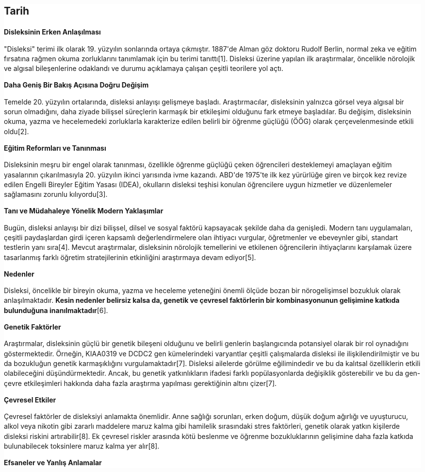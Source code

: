 ## Tarih

**Disleksinin Erken Anlaşılması**

"Disleksi" terimi ilk olarak 19. yüzyılın sonlarında ortaya çıkmıştır. 1887'de Alman göz doktoru Rudolf Berlin, normal zeka ve eğitim fırsatına rağmen okuma zorluklarını tanımlamak için bu terimi tanıttı[1]. Disleksi üzerine yapılan ilk araştırmalar, öncelikle nörolojik ve algısal bileşenlerine odaklandı ve durumu açıklamaya çalışan çeşitli teorilere yol açtı.

**Daha Geniş Bir Bakış Açısına Doğru Değişim** 

Temelde 20. yüzyılın ortalarında, disleksi anlayışı gelişmeye başladı. Araştırmacılar, disleksinin yalnızca görsel veya algısal bir sorun olmadığını, daha ziyade bilişsel süreçlerin karmaşık bir etkileşimi olduğunu fark etmeye başladılar. Bu değişim, disleksinin okuma, yazma ve hecelemedeki zorluklarla karakterize edilen belirli bir öğrenme güçlüğü (ÖÖG) olarak çerçevelenmesinde etkili oldu[2].

**Eğitim Reformları ve Tanınması**

Disleksinin meşru bir engel olarak tanınması, özellikle öğrenme güçlüğü çeken öğrencileri desteklemeyi amaçlayan eğitim yasalarının çıkarılmasıyla 20. yüzyılın ikinci yarısında ivme kazandı. ABD'de 1975'te ilk kez yürürlüğe giren ve birçok kez revize edilen Engelli Bireyler Eğitim Yasası (IDEA), okulların disleksi teşhisi konulan öğrencilere uygun hizmetler ve düzenlemeler sağlamasını zorunlu kılıyordu[3].

**Tanı ve Müdahaleye Yönelik Modern Yaklaşımlar**

Bugün, disleksi anlayışı bir dizi bilişsel, dilsel ve sosyal faktörü kapsayacak şekilde daha da genişledi. Modern tanı uygulamaları, çeşitli paydaşlardan girdi içeren kapsamlı değerlendirmelere olan ihtiyacı vurgular, öğretmenler ve ebeveynler gibi, standart testlerin yanı sıra[4]. Mevcut araştırmalar, disleksinin nörolojik temellerini ve etkilenen öğrencilerin ihtiyaçlarını karşılamak üzere tasarlanmış farklı öğretim stratejilerinin etkinliğini araştırmaya devam ediyor[5].

**Nedenler**

Disleksi, öncelikle bir bireyin okuma, yazma ve heceleme yeteneğini önemli ölçüde bozan bir nörogelişimsel bozukluk olarak anlaşılmaktadır. **Kesin nedenler belirsiz kalsa da, genetik ve çevresel faktörlerin bir kombinasyonunun gelişimine katkıda bulunduğuna inanılmaktadır**[6].

**Genetik Faktörler**

Araştırmalar, disleksinin güçlü bir genetik bileşeni olduğunu ve belirli genlerin başlangıcında potansiyel olarak bir rol oynadığını göstermektedir. Örneğin, KIAA0319 ve DCDC2 gen kümelerindeki varyantlar çeşitli çalışmalarda disleksi ile ilişkilendirilmiştir ve bu da bozukluğun genetik karmaşıklığını vurgulamaktadır[7]. Disleksi ailelerde görülme eğilimindedir ve bu da kalıtsal özelliklerin etkili olabileceğini düşündürmektedir. Ancak, bu genetik yatkınlıkların ifadesi farklı popülasyonlarda değişiklik gösterebilir ve bu da gen-çevre etkileşimleri hakkında daha fazla araştırma yapılması gerektiğinin altını çizer[7].

**Çevresel Etkiler**

Çevresel faktörler de disleksiyi anlamakta önemlidir. Anne sağlığı sorunları, erken doğum, düşük doğum ağırlığı ve uyuşturucu, alkol veya nikotin gibi zararlı maddelere maruz kalma gibi hamilelik sırasındaki stres faktörleri, genetik olarak yatkın kişilerde disleksi riskini artırabilir[8]. Ek çevresel riskler arasında kötü beslenme ve öğrenme bozukluklarının gelişimine daha fazla katkıda bulunabilecek toksinlere maruz kalma yer alır[8].

**Efsaneler ve Yanlış Anlamalar**
